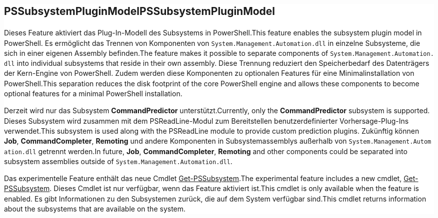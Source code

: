 ## <a name="pssubsystempluginmodel"></a><span data-ttu-id="c23ac-213">PSSubsystemPluginModel</span><span class="sxs-lookup"><span data-stu-id="c23ac-213">PSSubsystemPluginModel</span></span>

<span data-ttu-id="c23ac-214">Dieses Feature aktiviert das Plug-In-Modell des Subsystems in PowerShell.</span><span class="sxs-lookup"><span data-stu-id="c23ac-214">This feature enables the subsystem plugin model in PowerShell.</span></span> <span data-ttu-id="c23ac-215">Es ermöglicht das Trennen von Komponenten von `System.Management.Automation.dll` in einzelne Subsysteme, die sich in einer eigenen Assembly befinden.</span><span class="sxs-lookup"><span data-stu-id="c23ac-215">The feature makes it possible to separate components of `System.Management.Automation.dll` into individual subsystems that reside in their own assembly.</span></span> <span data-ttu-id="c23ac-216">Diese Trennung reduziert den Speicherbedarf des Datenträgers der Kern-Engine von PowerShell. Zudem werden diese Komponenten zu optionalen Features für eine Minimalinstallation von PowerShell.</span><span class="sxs-lookup"><span data-stu-id="c23ac-216">This separation reduces the disk footprint of the core PowerShell engine and allows these components to become optional features for a minimal PowerShell installation.</span></span>

<span data-ttu-id="c23ac-217">Derzeit wird nur das Subsystem **CommandPredictor** unterstützt.</span><span class="sxs-lookup"><span data-stu-id="c23ac-217">Currently, only the **CommandPredictor** subsystem is supported.</span></span> <span data-ttu-id="c23ac-218">Dieses Subsystem wird zusammen mit dem PSReadLine-Modul zum Bereitstellen benutzerdefinierter Vorhersage-Plug-Ins verwendet.</span><span class="sxs-lookup"><span data-stu-id="c23ac-218">This subsystem is used along with the PSReadLine module to provide custom prediction plugins.</span></span> <span data-ttu-id="c23ac-219">Zukünftig können **Job**, **CommandCompleter**, **Remoting** und andere Komponenten in Subsystemassemblys außerhalb von `System.Management.Automation.dll` getrennt werden.</span><span class="sxs-lookup"><span data-stu-id="c23ac-219">In future, **Job**, **CommandCompleter**, **Remoting** and other components could be separated into subsystem assemblies outside of `System.Management.Automation.dll`.</span></span>

<span data-ttu-id="c23ac-220">Das experimentelle Feature enthält das neue Cmdlet [Get-PSSubsystem](xref:Microsoft.PowerShell.Core.Get-PSSubsystem).</span><span class="sxs-lookup"><span data-stu-id="c23ac-220">The experimental feature includes a new cmdlet, [Get-PSSubsystem](xref:Microsoft.PowerShell.Core.Get-PSSubsystem).</span></span> <span data-ttu-id="c23ac-221">Dieses Cmdlet ist nur verfügbar, wenn das Feature aktiviert ist.</span><span class="sxs-lookup"><span data-stu-id="c23ac-221">This cmdlet is only available when the feature is enabled.</span></span> <span data-ttu-id="c23ac-222">Es gibt Informationen zu den Subsystemen zurück, die auf dem System verfügbar sind.</span><span class="sxs-lookup"><span data-stu-id="c23ac-222">This cmdlet returns information about the subsystems that are available on the system.</span></span>
